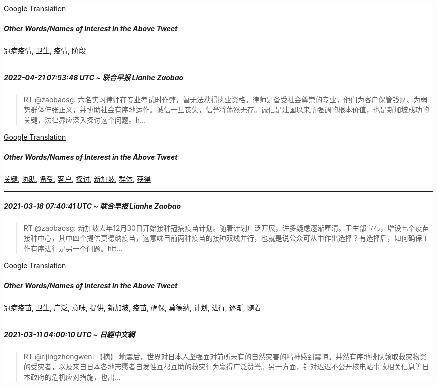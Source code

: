 [Google Translation](https://translate.google.com/?hi=en&tab=TT&sl=zh-CN&tl=en&op=translate&text=RT+%40zaobaosg%3A+%E9%A6%99%E6%B8%AF%E5%86%A0%E7%97%85%E7%96%AB%E6%83%85%E8%BF%91%E6%9C%9F%E5%BC%80%E5%A7%8B%E5%9B%9E%E5%8D%87%EF%BC%8C%E9%A3%9F%E7%89%A9%E4%B8%8E%E5%8D%AB%E7%94%9F%E5%B1%80%E5%B1%80%E9%95%BF%E9%99%88%E8%82%87%E5%A7%8B%E6%98%A8%E5%A4%A9%EF%BC%8810%E6%97%A5%EF%BC%89%E8%AF%B4%EF%BC%8C%E7%8E%B0%E9%98%B6%E6%AE%B5%E4%BB%8D%E4%BC%9A%E6%8C%89%E5%A4%8D%E5%B8%B8%E8%B7%AF%E5%BE%84%EF%BC%8C%E6%9C%89%E5%BA%8F%E9%87%8D%E5%90%AF%E7%A4%BE%E4%BC%9A%E3%80%81%E7%BB%8F%E6%B5%8E%E6%B4%BB%E5%8A%A8%E3%80%82https%3A%2F%2Ft.co%2FlAP12YEAZk+https%3A%2F%2Ft.co%2F1ii79ROlWI)
##### Other Words/Names of Interest in the Above Tweet
[冠病疫情](冠病疫情.md), [卫生](卫生.md), [疫情](疫情.md), [阶段](阶段.md)
___
##### 2022-04-21 07:53:48 UTC ~ 联合早报 Lianhe Zaobao
> RT @zaobaosg: 六名实习律师在专业考试时作弊，暂无法获得执业资格。律师是备受社会尊崇的专业，他们为客户保管钱财、为弱势群体伸张正义，并协助社会有序地运作。诚信一旦丧失，信誉将荡然无存。诚信是建国以来所强调的根本价值，也是新加坡成功的关键，法律界应深入探讨这个问题。h…

[Google Translation](https://translate.google.com/?hi=en&tab=TT&sl=zh-CN&tl=en&op=translate&text=RT+%40zaobaosg%3A+%E5%85%AD%E5%90%8D%E5%AE%9E%E4%B9%A0%E5%BE%8B%E5%B8%88%E5%9C%A8%E4%B8%93%E4%B8%9A%E8%80%83%E8%AF%95%E6%97%B6%E4%BD%9C%E5%BC%8A%EF%BC%8C%E6%9A%82%E6%97%A0%E6%B3%95%E8%8E%B7%E5%BE%97%E6%89%A7%E4%B8%9A%E8%B5%84%E6%A0%BC%E3%80%82%E5%BE%8B%E5%B8%88%E6%98%AF%E5%A4%87%E5%8F%97%E7%A4%BE%E4%BC%9A%E5%B0%8A%E5%B4%87%E7%9A%84%E4%B8%93%E4%B8%9A%EF%BC%8C%E4%BB%96%E4%BB%AC%E4%B8%BA%E5%AE%A2%E6%88%B7%E4%BF%9D%E7%AE%A1%E9%92%B1%E8%B4%A2%E3%80%81%E4%B8%BA%E5%BC%B1%E5%8A%BF%E7%BE%A4%E4%BD%93%E4%BC%B8%E5%BC%A0%E6%AD%A3%E4%B9%89%EF%BC%8C%E5%B9%B6%E5%8D%8F%E5%8A%A9%E7%A4%BE%E4%BC%9A%E6%9C%89%E5%BA%8F%E5%9C%B0%E8%BF%90%E4%BD%9C%E3%80%82%E8%AF%9A%E4%BF%A1%E4%B8%80%E6%97%A6%E4%B8%A7%E5%A4%B1%EF%BC%8C%E4%BF%A1%E8%AA%89%E5%B0%86%E8%8D%A1%E7%84%B6%E6%97%A0%E5%AD%98%E3%80%82%E8%AF%9A%E4%BF%A1%E6%98%AF%E5%BB%BA%E5%9B%BD%E4%BB%A5%E6%9D%A5%E6%89%80%E5%BC%BA%E8%B0%83%E7%9A%84%E6%A0%B9%E6%9C%AC%E4%BB%B7%E5%80%BC%EF%BC%8C%E4%B9%9F%E6%98%AF%E6%96%B0%E5%8A%A0%E5%9D%A1%E6%88%90%E5%8A%9F%E7%9A%84%E5%85%B3%E9%94%AE%EF%BC%8C%E6%B3%95%E5%BE%8B%E7%95%8C%E5%BA%94%E6%B7%B1%E5%85%A5%E6%8E%A2%E8%AE%A8%E8%BF%99%E4%B8%AA%E9%97%AE%E9%A2%98%E3%80%82h%E2%80%A6)
##### Other Words/Names of Interest in the Above Tweet
[关键](关键.md), [协助](协助.md), [备受](备受.md), [客户](客户.md), [探讨](探讨.md), [新加坡](新加坡.md), [群体](群体.md), [获得](获得.md)
___
##### 2021-03-18 07:40:41 UTC ~ 联合早报 Lianhe Zaobao
> RT @zaobaosg: 新加坡去年12月30日开始接种冠病疫苗计划。随着计划广泛开展，许多疑虑逐渐厘清。卫生部宣布，增设七个疫苗接种中心，其中四个提供莫德纳疫苗，这意味目前两种疫苗的接种双线并行，也就是说公众可从中作出选择？有选择后，如何确保工作有序进行是另一个问题。htt…

[Google Translation](https://translate.google.com/?hi=en&tab=TT&sl=zh-CN&tl=en&op=translate&text=RT+%40zaobaosg%3A+%E6%96%B0%E5%8A%A0%E5%9D%A1%E5%8E%BB%E5%B9%B412%E6%9C%8830%E6%97%A5%E5%BC%80%E5%A7%8B%E6%8E%A5%E7%A7%8D%E5%86%A0%E7%97%85%E7%96%AB%E8%8B%97%E8%AE%A1%E5%88%92%E3%80%82%E9%9A%8F%E7%9D%80%E8%AE%A1%E5%88%92%E5%B9%BF%E6%B3%9B%E5%BC%80%E5%B1%95%EF%BC%8C%E8%AE%B8%E5%A4%9A%E7%96%91%E8%99%91%E9%80%90%E6%B8%90%E5%8E%98%E6%B8%85%E3%80%82%E5%8D%AB%E7%94%9F%E9%83%A8%E5%AE%A3%E5%B8%83%EF%BC%8C%E5%A2%9E%E8%AE%BE%E4%B8%83%E4%B8%AA%E7%96%AB%E8%8B%97%E6%8E%A5%E7%A7%8D%E4%B8%AD%E5%BF%83%EF%BC%8C%E5%85%B6%E4%B8%AD%E5%9B%9B%E4%B8%AA%E6%8F%90%E4%BE%9B%E8%8E%AB%E5%BE%B7%E7%BA%B3%E7%96%AB%E8%8B%97%EF%BC%8C%E8%BF%99%E6%84%8F%E5%91%B3%E7%9B%AE%E5%89%8D%E4%B8%A4%E7%A7%8D%E7%96%AB%E8%8B%97%E7%9A%84%E6%8E%A5%E7%A7%8D%E5%8F%8C%E7%BA%BF%E5%B9%B6%E8%A1%8C%EF%BC%8C%E4%B9%9F%E5%B0%B1%E6%98%AF%E8%AF%B4%E5%85%AC%E4%BC%97%E5%8F%AF%E4%BB%8E%E4%B8%AD%E4%BD%9C%E5%87%BA%E9%80%89%E6%8B%A9%EF%BC%9F%E6%9C%89%E9%80%89%E6%8B%A9%E5%90%8E%EF%BC%8C%E5%A6%82%E4%BD%95%E7%A1%AE%E4%BF%9D%E5%B7%A5%E4%BD%9C%E6%9C%89%E5%BA%8F%E8%BF%9B%E8%A1%8C%E6%98%AF%E5%8F%A6%E4%B8%80%E4%B8%AA%E9%97%AE%E9%A2%98%E3%80%82htt%E2%80%A6)
##### Other Words/Names of Interest in the Above Tweet
[冠病疫苗](冠病疫苗.md), [卫生](卫生.md), [广泛](广泛.md), [意味](意味.md), [提供](提供.md), [新加坡](新加坡.md), [疫苗](疫苗.md), [确保](确保.md), [莫德纳](莫德纳.md), [计划](计划.md), [进行](进行.md), [逐渐](逐渐.md), [随着](随着.md)
___
##### 2021-03-11 04:00:10 UTC ~ 日經中文網
> RT @rijingzhongwen: 【摘】 地震后，世界对日本人坚强面对前所未有的自然灾害的精神感到震惊。井然有序地排队领取救灾物资的受灾者，以及来自日本各地志愿者自发性互帮互助的救灾行为赢得广泛赞誉。另一方面，针对迟迟不公开核电站事故相关信息等日本政府的危机应对措施，也出…

